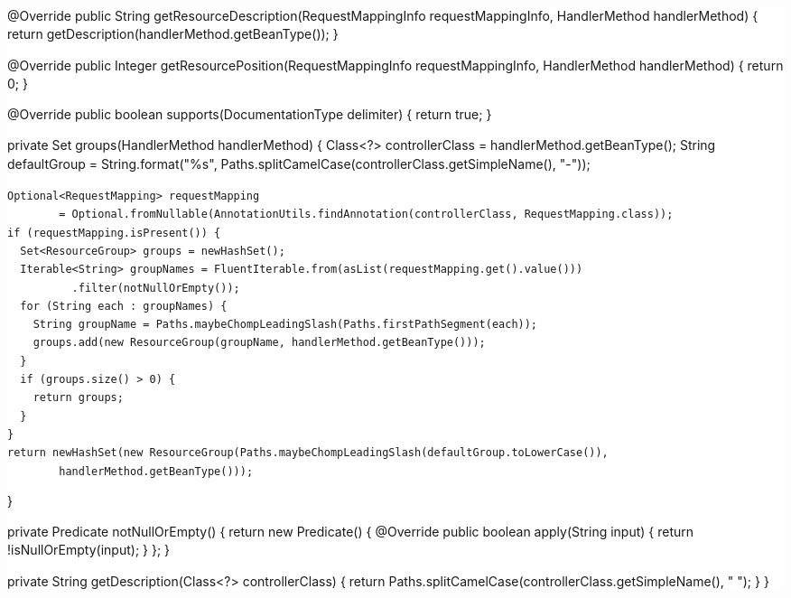   @Override
  public String getResourceDescription(RequestMappingInfo requestMappingInfo, HandlerMethod handlerMethod) {
    return getDescription(handlerMethod.getBeanType());
  }

  @Override
  public Integer getResourcePosition(RequestMappingInfo requestMappingInfo, HandlerMethod handlerMethod) {
    return 0;
  }

  @Override
  public boolean supports(DocumentationType delimiter) {
    return true;
  }

  private Set<ResourceGroup> groups(HandlerMethod handlerMethod) {
    Class<?> controllerClass = handlerMethod.getBeanType();
    String defaultGroup = String.format("%s", Paths.splitCamelCase(controllerClass.getSimpleName(), "-"));

    Optional<RequestMapping> requestMapping
            = Optional.fromNullable(AnnotationUtils.findAnnotation(controllerClass, RequestMapping.class));
    if (requestMapping.isPresent()) {
      Set<ResourceGroup> groups = newHashSet();
      Iterable<String> groupNames = FluentIterable.from(asList(requestMapping.get().value()))
              .filter(notNullOrEmpty());
      for (String each : groupNames) {
        String groupName = Paths.maybeChompLeadingSlash(Paths.firstPathSegment(each));
        groups.add(new ResourceGroup(groupName, handlerMethod.getBeanType()));
      }
      if (groups.size() > 0) {
        return groups;
      }
    }
    return newHashSet(new ResourceGroup(Paths.maybeChompLeadingSlash(defaultGroup.toLowerCase()),
            handlerMethod.getBeanType()));
  }

  private Predicate<String> notNullOrEmpty() {
    return new Predicate<String>() {
      @Override
      public boolean apply(String input) {
        return !isNullOrEmpty(input);
      }
    };
  }

  private String getDescription(Class<?> controllerClass) {
    return Paths.splitCamelCase(controllerClass.getSimpleName(), " ");
  }
}
